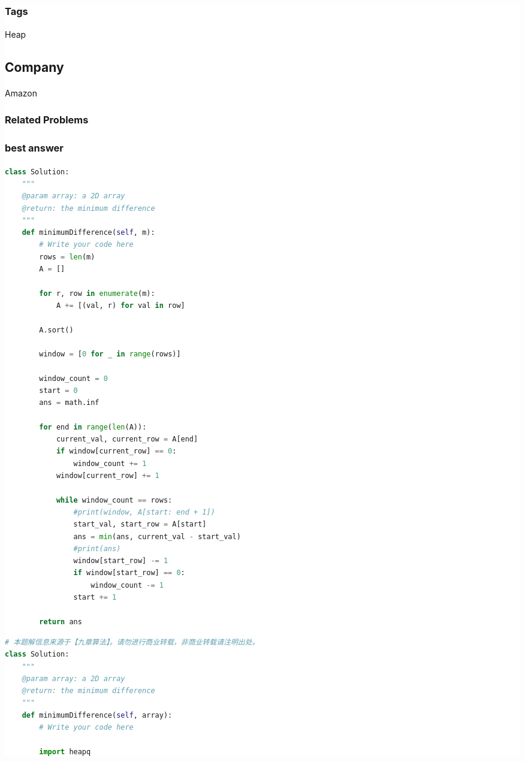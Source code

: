 ### Tags
Heap
## Company
Amazon

### Related Problems






### best answer
```py
class Solution:
    """
    @param array: a 2D array
    @return: the minimum difference
    """
    def minimumDifference(self, m):
        # Write your code here
        rows = len(m)
        A = []

        for r, row in enumerate(m):
            A += [(val, r) for val in row]
        
        A.sort()

        window = [0 for _ in range(rows)]

        window_count = 0
        start = 0
        ans = math.inf

        for end in range(len(A)):
            current_val, current_row = A[end]
            if window[current_row] == 0:
                window_count += 1
            window[current_row] += 1

            while window_count == rows:
                #print(window, A[start: end + 1])
                start_val, start_row = A[start]
                ans = min(ans, current_val - start_val)
                #print(ans)
                window[start_row] -= 1
                if window[start_row] == 0:
                    window_count -= 1
                start += 1
        
        return ans
```
```py
# 本题解信息来源于【九章算法】。请勿进行商业转载，非商业转载请注明出处。
class Solution:
    """
    @param array: a 2D array
    @return: the minimum difference
    """
    def minimumDifference(self, array):
        # Write your code here
        
        import heapq
```
